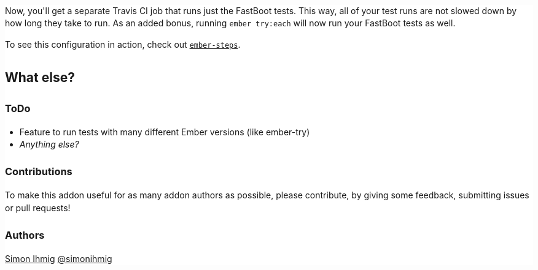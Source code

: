 Now, you'll get a separate Travis CI job that runs just the FastBoot tests. This way, all of your test runs are not slowed down by how long they take to run. As an added bonus, running `ember try:each` will now run your FastBoot tests as well.

To see this configuration in action, check out [`ember-steps`][ember-steps].

## What else?

### ToDo

* Feature to run tests with many different Ember versions (like ember-try)
* *Anything else?*

### Contributions

To make this addon useful for as many addon authors as possible, please contribute, by giving some feedback, submitting issues or pull requests!

### Authors

[Simon Ihmig](https://github.com/simonihmig) [@simonihmig](https://twitter.com/simonihmig)

[ember-try]: https://github.com/ember-cli/ember-try
[ember-steps]: https://github.com/alexlafroscia/ember-steps/commit/195fe420ed6f2601b36a628ba0d239d5e91fe7ab
